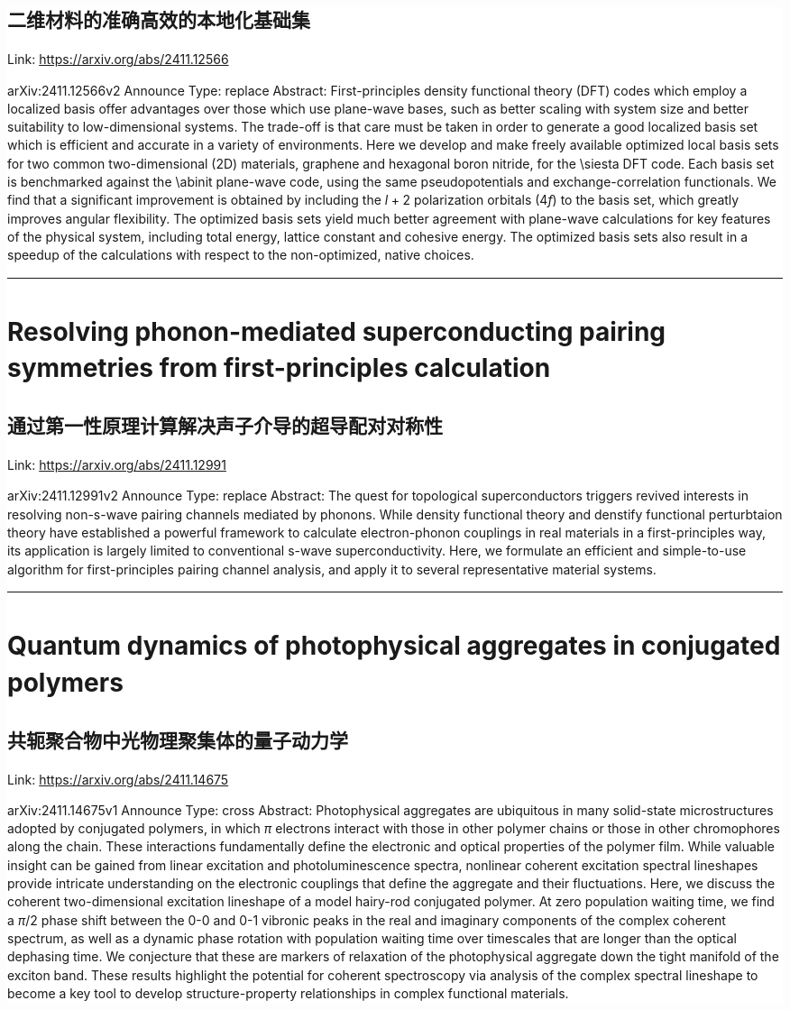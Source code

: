 ## 二维材料的准确高效的本地化基础集

Link: https://arxiv.org/abs/2411.12566

arXiv:2411.12566v2 Announce Type: replace 
Abstract: First-principles density functional theory (DFT) codes which employ a localized basis offer advantages over those which use plane-wave bases, such as better scaling with system size and better suitability to low-dimensional systems. The trade-off is that care must be taken in order to generate a good localized basis set which is efficient and accurate in a variety of environments. Here we develop and make freely available optimized local basis sets for two common two-dimensional (2D) materials, graphene and hexagonal boron nitride, for the \siesta DFT code. Each basis set is benchmarked against the \abinit plane-wave code, using the same pseudopotentials and exchange-correlation functionals. We find that a significant improvement is obtained by including the $l+2$ polarization orbitals ($4f$) to the basis set, which greatly improves angular flexibility. The optimized basis sets yield much better agreement with plane-wave calculations for key features of the physical system, including total energy, lattice constant and cohesive energy. The optimized basis sets also result in a speedup of the calculations with respect to the non-optimized, native choices.


---
# Resolving phonon-mediated superconducting pairing symmetries from first-principles calculation

## 通过第一性原理计算解决声子介导的超导配对对称性

Link: https://arxiv.org/abs/2411.12991

arXiv:2411.12991v2 Announce Type: replace 
Abstract: The quest for topological superconductors triggers revived interests in resolving non-s-wave pairing channels mediated by phonons. While density functional theory and denstify functional perturbtaion theory have established a powerful framework to calculate electron-phonon couplings in real materials in a first-principles way, its application is largely limited to conventional s-wave superconductivity. Here, we formulate an efficient and simple-to-use algorithm for first-principles pairing channel analysis, and apply it to several representative material systems.


---
# Quantum dynamics of photophysical aggregates in conjugated polymers

## 共轭聚合物中光物理聚集体的量子动力学

Link: https://arxiv.org/abs/2411.14675

arXiv:2411.14675v1 Announce Type: cross 
Abstract: Photophysical aggregates are ubiquitous in many solid-state microstructures adopted by conjugated polymers, in which $\pi$ electrons interact with those in other polymer chains or those in other chromophores along the chain. These interactions fundamentally define the electronic and optical properties of the polymer film. While valuable insight can be gained from linear excitation and photoluminescence spectra, nonlinear coherent excitation spectral lineshapes provide intricate understanding on the electronic couplings that define the aggregate and their fluctuations. Here, we discuss the coherent two-dimensional excitation lineshape of a model hairy-rod conjugated polymer. At zero population waiting time, we find a $\pi/2$ phase shift between the 0-0 and 0-1 vibronic peaks in the real and imaginary components of the complex coherent spectrum, as well as a dynamic phase rotation with population waiting time over timescales that are longer than the optical dephasing time. We conjecture that these are markers of relaxation of the photophysical aggregate down the tight manifold of the exciton band. These results highlight the potential for coherent spectroscopy via analysis of the complex spectral lineshape to become a key tool to develop structure-property relationships in complex functional materials.
